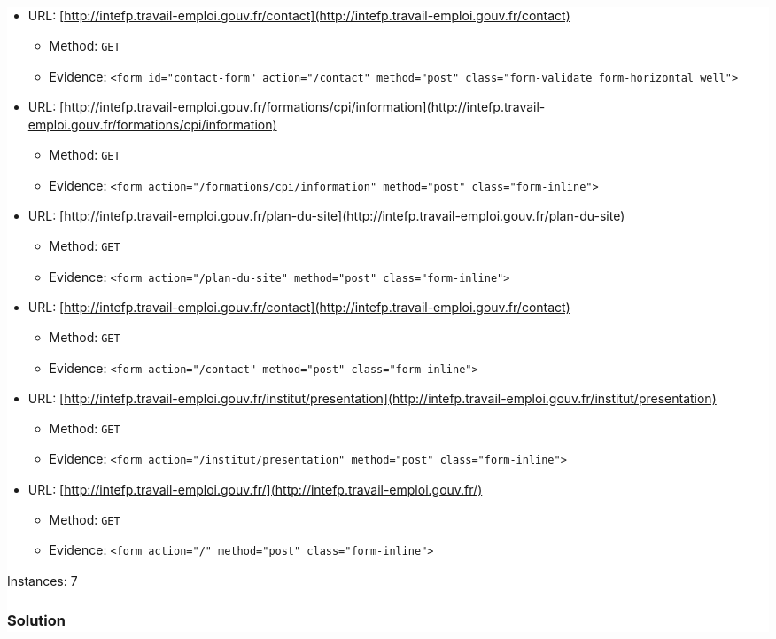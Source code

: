 * URL: [http://intefp.travail-emploi.gouv.fr/contact](http://intefp.travail-emploi.gouv.fr/contact)
  
  
  * Method: `GET`
  
  
  * Evidence: `<form id="contact-form" action="/contact" method="post" class="form-validate form-horizontal well">`
  
  
  
  
* URL: [http://intefp.travail-emploi.gouv.fr/formations/cpi/information](http://intefp.travail-emploi.gouv.fr/formations/cpi/information)
  
  
  * Method: `GET`
  
  
  * Evidence: `<form action="/formations/cpi/information" method="post" class="form-inline">`
  
  
  
  
* URL: [http://intefp.travail-emploi.gouv.fr/plan-du-site](http://intefp.travail-emploi.gouv.fr/plan-du-site)
  
  
  * Method: `GET`
  
  
  * Evidence: `<form action="/plan-du-site" method="post" class="form-inline">`
  
  
  
  
* URL: [http://intefp.travail-emploi.gouv.fr/contact](http://intefp.travail-emploi.gouv.fr/contact)
  
  
  * Method: `GET`
  
  
  * Evidence: `<form action="/contact" method="post" class="form-inline">`
  
  
  
  
* URL: [http://intefp.travail-emploi.gouv.fr/institut/presentation](http://intefp.travail-emploi.gouv.fr/institut/presentation)
  
  
  * Method: `GET`
  
  
  * Evidence: `<form action="/institut/presentation" method="post" class="form-inline">`
  
  
  
  
* URL: [http://intefp.travail-emploi.gouv.fr/](http://intefp.travail-emploi.gouv.fr/)
  
  
  * Method: `GET`
  
  
  * Evidence: `<form action="/" method="post" class="form-inline">`
  
  
  
  
Instances: 7
  
### Solution